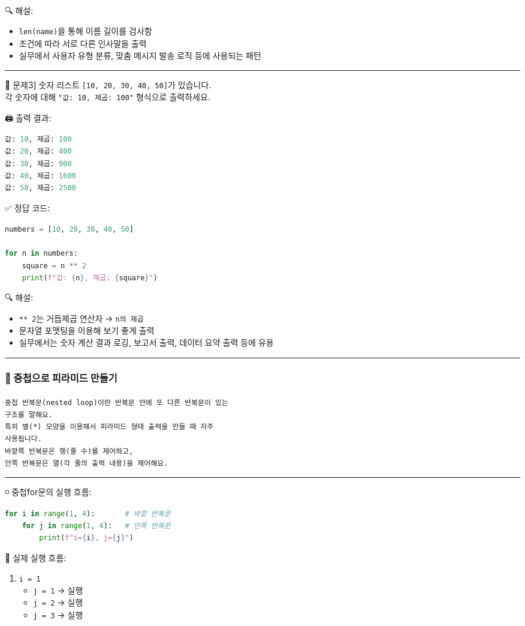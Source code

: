 🔍 해설:
- `len(name)`을 통해 이름 길이를 검사함
- 조건에 따라 서로 다른 인사말을 출력
- 실무에서 사용자 유형 분류, 맞춤 메시지 발송 로직 등에 사용되는 패턴

---
📝 문제3] 숫자 리스트 `[10, 20, 30, 40, 50]`가 있습니다.  
각 숫자에 대해 `"값: 10, 제곱: 100"` 형식으로 출력하세요.

🖨️ 출력 결과:
```python
값: 10, 제곱: 100  
값: 20, 제곱: 400  
값: 30, 제곱: 900  
값: 40, 제곱: 1600  
값: 50, 제곱: 2500
```

✅ 정답 코드:
```python
numbers = [10, 20, 30, 40, 50]

for n in numbers:
    square = n ** 2
    print(f"값: {n}, 제곱: {square}")
```

🔍 해설:
- `** 2`는 거듭제곱 연산자 → `n의 제곱`
- 문자열 포맷팅을 이용해 보기 좋게 출력
- 실무에서는 숫자 계산 결과 로깅, 보고서 출력, 데이터 요약 출력 등에 유용
---
### 🔹 중첩으로 피라미드 만들기
	중첩 반복문(nested loop)이란 반복문 안에 또 다른 반복문이 있는 
	구조를 말해요.  
	특히 별(*) 모양을 이용해서 피라미드 형태 출력을 만들 때 자주 
	사용됩니다.
	바깥쪽 반복문은 행(줄 수)를 제어하고,  
	안쪽 반복문은 열(각 줄의 출력 내용)을 제어해요.

---
◽ 중첩for문의 실행 흐름:
```python
for i in range(1, 4):       # 바깥 반복문
    for j in range(1, 4):   # 안쪽 반복문
        print(f"i={i}, j={j}")
```

🔁 실제 실행 흐름:
1. `i = 1`
    - `j = 1` → 실행
    - `j = 2` → 실행
    - `j = 3` → 실행
        